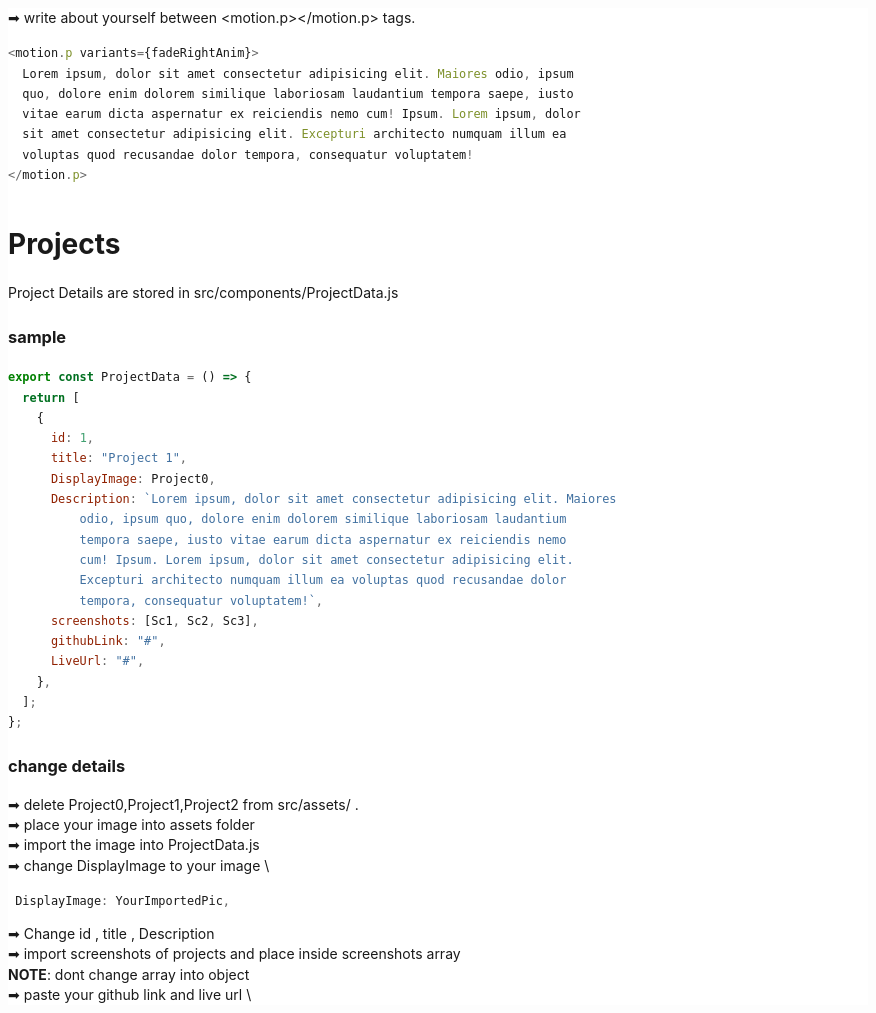 ➡ write about yourself between <motion.p></motion.p> tags.

```js
<motion.p variants={fadeRightAnim}>
  Lorem ipsum, dolor sit amet consectetur adipisicing elit. Maiores odio, ipsum
  quo, dolore enim dolorem similique laboriosam laudantium tempora saepe, iusto
  vitae earum dicta aspernatur ex reiciendis nemo cum! Ipsum. Lorem ipsum, dolor
  sit amet consectetur adipisicing elit. Excepturi architecto numquam illum ea
  voluptas quod recusandae dolor tempora, consequatur voluptatem!
</motion.p>
```

# Projects

Project Details are stored in src/components/ProjectData.js

### sample

```js
export const ProjectData = () => {
  return [
    {
      id: 1,
      title: "Project 1",
      DisplayImage: Project0,
      Description: `Lorem ipsum, dolor sit amet consectetur adipisicing elit. Maiores
          odio, ipsum quo, dolore enim dolorem similique laboriosam laudantium
          tempora saepe, iusto vitae earum dicta aspernatur ex reiciendis nemo
          cum! Ipsum. Lorem ipsum, dolor sit amet consectetur adipisicing elit.
          Excepturi architecto numquam illum ea voluptas quod recusandae dolor
          tempora, consequatur voluptatem!`,
      screenshots: [Sc1, Sc2, Sc3],
      githubLink: "#",
      LiveUrl: "#",
    },
  ];
};
```

### change details

➡ delete Project0,Project1,Project2 from src/assets/ . \
➡ place your image into assets folder \
➡ import the image into ProjectData.js \
➡ change DisplayImage to your image \

```js
 DisplayImage: YourImportedPic,
```

➡ Change id , title , Description \
➡ import screenshots of projects and place inside screenshots array \
**NOTE**: dont change array into object \
➡ paste your github link and live url \
